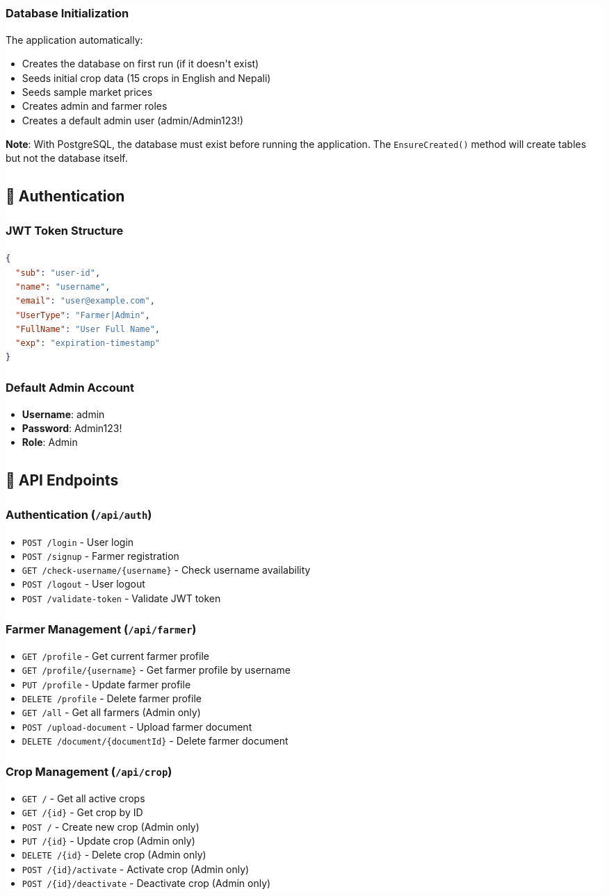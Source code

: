 ### Database Initialization
The application automatically:
- Creates the database on first run (if it doesn't exist)
- Seeds initial crop data (15 crops in English and Nepali)
- Seeds sample market prices
- Creates admin and farmer roles
- Creates a default admin user (admin/Admin123!)

**Note**: With PostgreSQL, the database must exist before running the application. The `EnsureCreated()` method will create tables but not the database itself.

## 🔐 Authentication

### JWT Token Structure
```json
{
  "sub": "user-id",
  "name": "username",
  "email": "user@example.com",
  "UserType": "Farmer|Admin",
  "FullName": "User Full Name",
  "exp": "expiration-timestamp"
}
```

### Default Admin Account
- **Username**: admin
- **Password**: Admin123!
- **Role**: Admin

## 📡 API Endpoints

### Authentication (`/api/auth`)
- `POST /login` - User login
- `POST /signup` - Farmer registration
- `GET /check-username/{username}` - Check username availability
- `POST /logout` - User logout
- `POST /validate-token` - Validate JWT token

### Farmer Management (`/api/farmer`)
- `GET /profile` - Get current farmer profile
- `GET /profile/{username}` - Get farmer profile by username
- `PUT /profile` - Update farmer profile
- `DELETE /profile` - Delete farmer profile
- `GET /all` - Get all farmers (Admin only)
- `POST /upload-document` - Upload farmer document
- `DELETE /document/{documentId}` - Delete farmer document

### Crop Management (`/api/crop`)
- `GET /` - Get all active crops
- `GET /{id}` - Get crop by ID
- `POST /` - Create new crop (Admin only)
- `PUT /{id}` - Update crop (Admin only)
- `DELETE /{id}` - Delete crop (Admin only)
- `POST /{id}/activate` - Activate crop (Admin only)
- `POST /{id}/deactivate` - Deactivate crop (Admin only)
